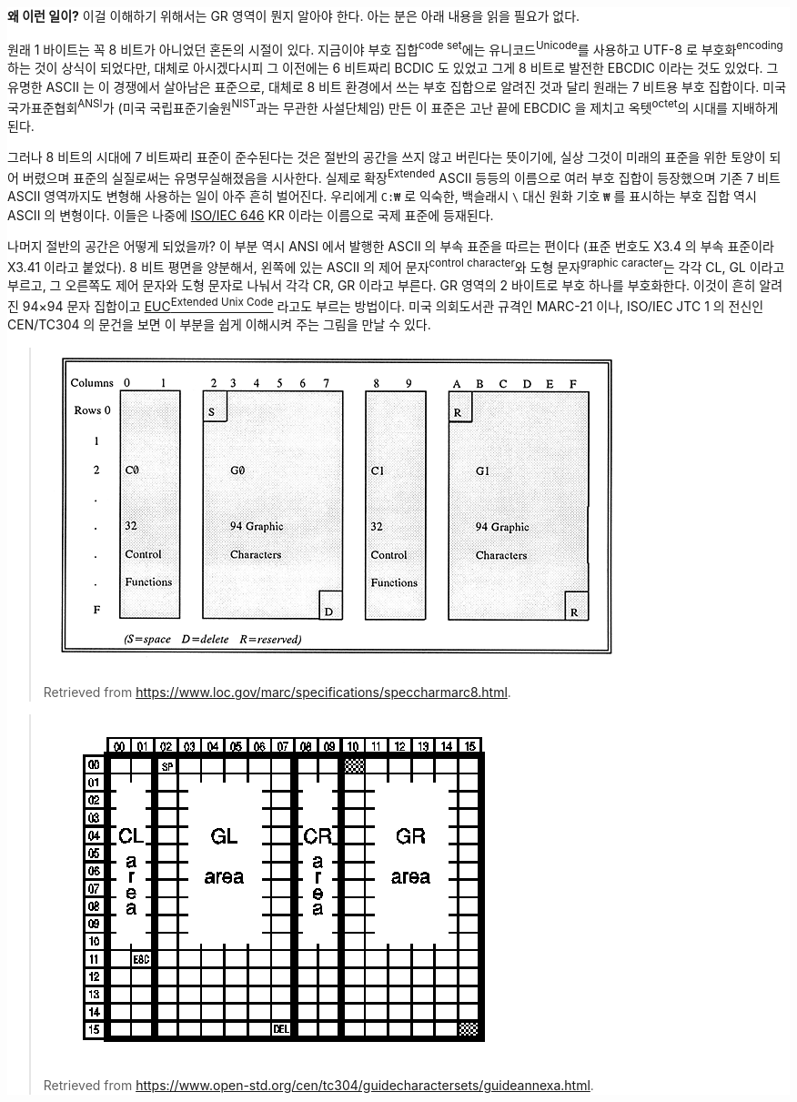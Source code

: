 **왜 이런 일이?** 이걸 이해하기 위해서는 GR 영역이 뭔지 알아야 한다. 아는 분은 아래 내용을 읽을 필요가 없다.

원래 1 바이트는 꼭 8 비트가 아니었던 혼돈의 시절이 있다. 지금이야 부호 집합<sup>code set</sup>에는 유니코드<sup>Unicode</sup>를 사용하고 UTF-8 로 부호화<sup>encoding</sup>하는 것이 상식이 되었다만, 대체로 아시겠다시피 그 이전에는 6 비트짜리 BCDIC 도 있었고 그게 8 비트로 발전한 EBCDIC 이라는 것도 있었다. 그 유명한 ASCII 는 이 경쟁에서 살아남은 표준으로, 대체로 8 비트 환경에서 쓰는 부호 집합으로 알려진 것과 달리 원래는 7 비트용 부호 집합이다. 미국 국가표준협회<sup>ANSI</sup>가 (미국 국립표준기술원<sup>NIST</sup>과는 무관한 사설단체임) 만든 이 표준은 고난 끝에 EBCDIC 을 제치고 옥텟<sup>octet</sup>의 시대를 지배하게 된다.

그러나 8 비트의 시대에 7 비트짜리 표준이 준수된다는 것은 절반의 공간을 쓰지 않고 버린다는 뜻이기에, 실상 그것이 미래의 표준을 위한 토양이 되어 버렸으며 표준의 실질로써는 유명무실해졌음을 시사한다. 실제로 확장<sup>Extended</sup> ASCII 등등의 이름으로 여러 부호 집합이 등장했으며 기존 7 비트 ASCII 영역까지도 변형해 사용하는 일이 아주 흔히 벌어진다. 우리에게 `C:₩` 로 익숙한, 백슬래시 `\` 대신 원화 기호 `₩` 를 표시하는 부호 집합 역시 ASCII 의 변형이다. 이들은 나중에 [ISO/IEC 646](<https://en.wikipedia.org/wiki/ISO/IEC_646>) KR 이라는 이름으로 국제 표준에 등재된다.

나머지 절반의 공간은 어떻게 되었을까? 이 부분 역시 ANSI 에서 발행한 ASCII 의 부속 표준을 따르는 편이다 (표준 번호도 X3.4 의 부속 표준이라 X3.41 이라고 붙었다). 8 비트 평면을 양분해서, 왼쪽에 있는 ASCII 의 제어 문자<sup>control character</sup>와 도형 문자<sup>graphic caracter</sup>는 각각 CL, GL 이라고 부르고, 그 오른쪽도 제어 문자와 도형 문자로 나눠서 각각 CR, GR 이라고 부른다. GR 영역의 2 바이트로 부호 하나를 부호화한다. 이것이 흔히 알려진 94&times;94 문자 집합이고 [EUC<sup>Extended Unix Code</sup>](<https://en.wikipedia.org/wiki/Extended_Unix_Code>) 라고도 부르는 방법이다. 미국 의회도서관 규격인 MARC-21 이나, ISO/IEC JTC 1 의 전신인 CEN/TC304 의 문건을 보면 이 부분을 쉽게 이해시켜 주는 그림을 만날 수 있다.

> ![uslc-marc21-marc8](./uslc-marc21-marc8.gif)
>
> Retrieved from <https://www.loc.gov/marc/specifications/speccharmarc8.html>.

> ![cen-tc304-guide-annexa](./cen-tc304-guide-annexa.gif)
> 
> Retrieved from <https://www.open-std.org/cen/tc304/guidecharactersets/guideannexa.html>.
